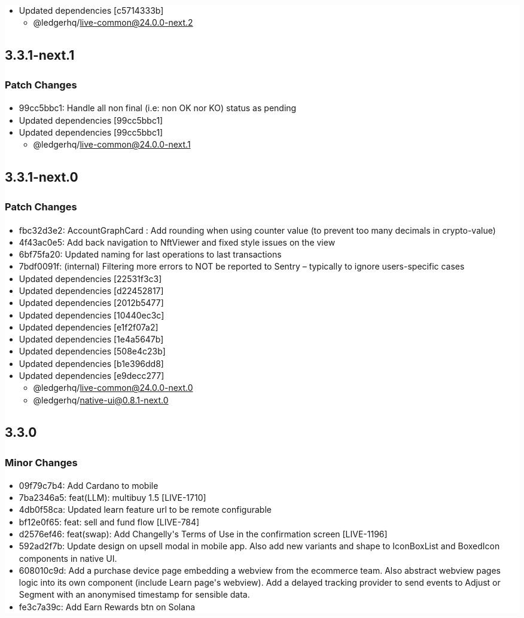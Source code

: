 - Updated dependencies [c5714333b]
  - @ledgerhq/live-common@24.0.0-next.2

## 3.3.1-next.1

### Patch Changes

- 99cc5bbc1: Handle all non final (i.e: non OK nor KO) status as pending
- Updated dependencies [99cc5bbc1]
- Updated dependencies [99cc5bbc1]
  - @ledgerhq/live-common@24.0.0-next.1

## 3.3.1-next.0

### Patch Changes

- fbc32d3e2: AccountGraphCard : Add rounding when using counter value (to prevent too many decimals in crypto-value)
- 4f43ac0e5: Add back navigation to NftViewer and fixed style issues on the view
- 6bf75fa20: Updated naming for last operations to last transactions
- 7bdf0091f: (internal) Filtering more errors to NOT be reported to Sentry – typically to ignore users-specific cases
- Updated dependencies [22531f3c3]
- Updated dependencies [d22452817]
- Updated dependencies [2012b5477]
- Updated dependencies [10440ec3c]
- Updated dependencies [e1f2f07a2]
- Updated dependencies [1e4a5647b]
- Updated dependencies [508e4c23b]
- Updated dependencies [b1e396dd8]
- Updated dependencies [e9decc277]
  - @ledgerhq/live-common@24.0.0-next.0
  - @ledgerhq/native-ui@0.8.1-next.0

## 3.3.0

### Minor Changes

- 09f79c7b4: Add Cardano to mobile
- 7ba2346a5: feat(LLM): multibuy 1.5 [LIVE-1710]
- 4db0f58ca: Updated learn feature url to be remote configurable
- bf12e0f65: feat: sell and fund flow [LIVE-784]
- d2576ef46: feat(swap): Add Changelly's Terms of Use in the confirmation screen [LIVE-1196]
- 592ad2f7b: Update design on upsell modal in mobile app. Also add new variants and shape to IconBoxList and BoxedIcon components in native UI.
- 608010c9d: Add a purchase device page embedding a webview from the ecommerce team. Also abstract webview pages logic into its own component (include Learn page's webview). Add a delayed tracking provider to send events to Adjust or Segment with an anonymised timestamp for sensible data.
- fe3c7a39c: Add Earn Rewards btn on Solana
